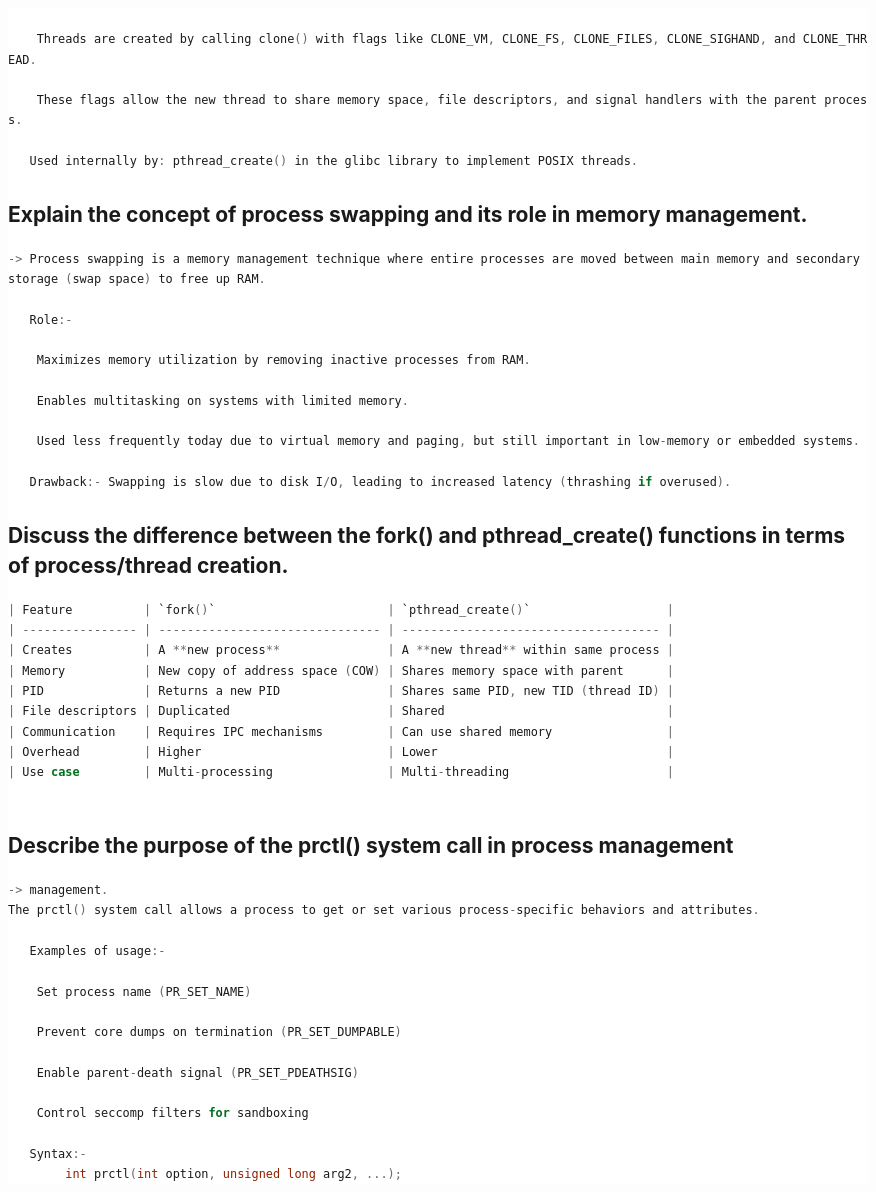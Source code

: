 ```c

	Threads are created by calling clone() with flags like CLONE_VM, CLONE_FS, CLONE_FILES, CLONE_SIGHAND, and CLONE_THREAD.

	These flags allow the new thread to share memory space, file descriptors, and signal handlers with the parent process.

   Used internally by: pthread_create() in the glibc library to implement POSIX threads.
```
## Explain the concept of process swapping and its role in memory management.
```c
-> Process swapping is a memory management technique where entire processes are moved between main memory and secondary storage (swap space) to free up RAM.

   Role:-

	Maximizes memory utilization by removing inactive processes from RAM.

	Enables multitasking on systems with limited memory.

	Used less frequently today due to virtual memory and paging, but still important in low-memory or embedded systems.

   Drawback:- Swapping is slow due to disk I/O, leading to increased latency (thrashing if overused).

```
## Discuss the difference between the fork() and pthread_create() functions in terms of process/thread creation.
```c
| Feature          | `fork()`                        | `pthread_create()`                   |
| ---------------- | ------------------------------- | ------------------------------------ |
| Creates          | A **new process**               | A **new thread** within same process |
| Memory           | New copy of address space (COW) | Shares memory space with parent      |
| PID              | Returns a new PID               | Shares same PID, new TID (thread ID) |
| File descriptors | Duplicated                      | Shared                               |
| Communication    | Requires IPC mechanisms         | Can use shared memory                |
| Overhead         | Higher                          | Lower                                |
| Use case         | Multi-processing                | Multi-threading                      |
 
```
## Describe the purpose of the prctl() system call in process management
```c
-> management.
The prctl() system call allows a process to get or set various process-specific behaviors and attributes.

   Examples of usage:-

	Set process name (PR_SET_NAME)

	Prevent core dumps on termination (PR_SET_DUMPABLE)

	Enable parent-death signal (PR_SET_PDEATHSIG)

	Control seccomp filters for sandboxing

   Syntax:-
		int prctl(int option, unsigned long arg2, ...);
```